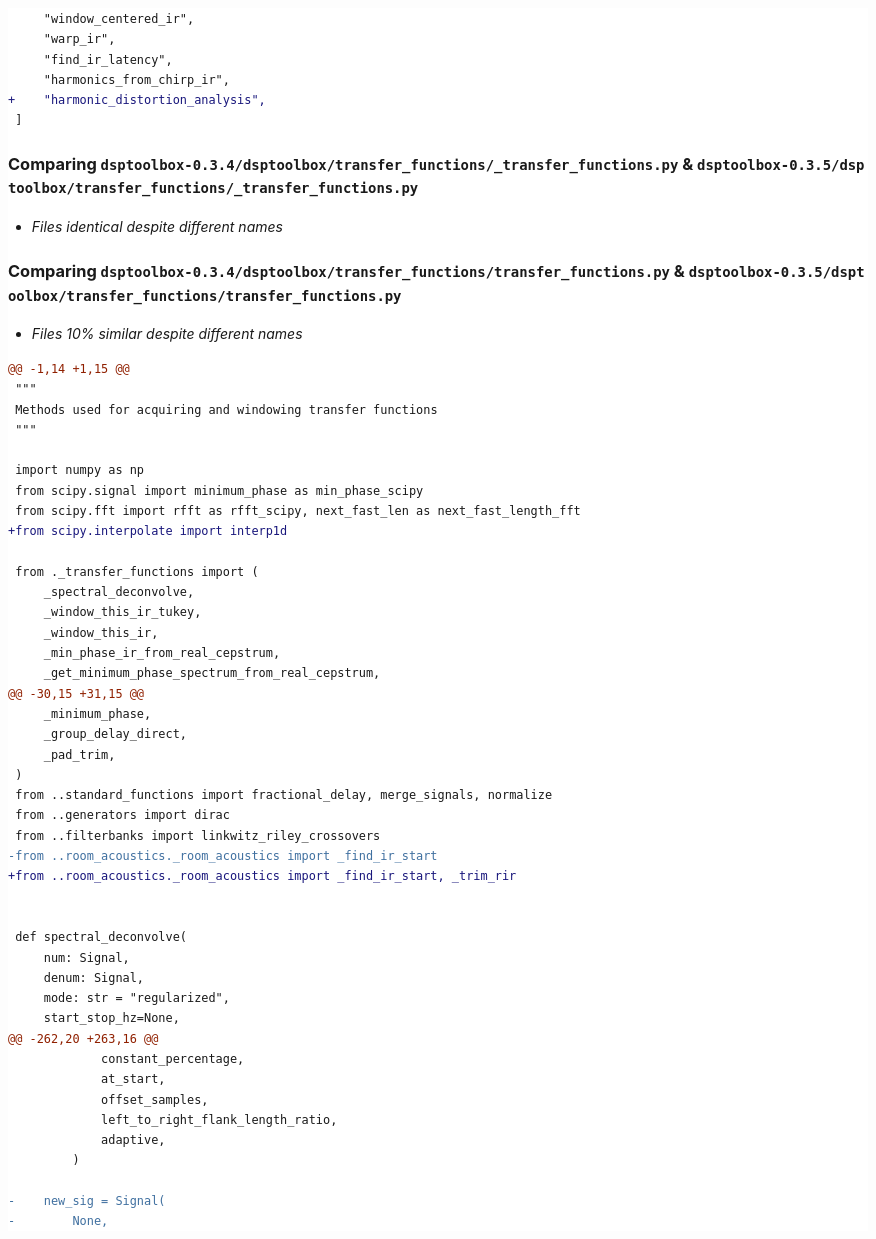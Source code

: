 ```diff
     "window_centered_ir",
     "warp_ir",
     "find_ir_latency",
     "harmonics_from_chirp_ir",
+    "harmonic_distortion_analysis",
 ]
```

### Comparing `dsptoolbox-0.3.4/dsptoolbox/transfer_functions/_transfer_functions.py` & `dsptoolbox-0.3.5/dsptoolbox/transfer_functions/_transfer_functions.py`

 * *Files identical despite different names*

### Comparing `dsptoolbox-0.3.4/dsptoolbox/transfer_functions/transfer_functions.py` & `dsptoolbox-0.3.5/dsptoolbox/transfer_functions/transfer_functions.py`

 * *Files 10% similar despite different names*

```diff
@@ -1,14 +1,15 @@
 """
 Methods used for acquiring and windowing transfer functions
 """
 
 import numpy as np
 from scipy.signal import minimum_phase as min_phase_scipy
 from scipy.fft import rfft as rfft_scipy, next_fast_len as next_fast_length_fft
+from scipy.interpolate import interp1d
 
 from ._transfer_functions import (
     _spectral_deconvolve,
     _window_this_ir_tukey,
     _window_this_ir,
     _min_phase_ir_from_real_cepstrum,
     _get_minimum_phase_spectrum_from_real_cepstrum,
@@ -30,15 +31,15 @@
     _minimum_phase,
     _group_delay_direct,
     _pad_trim,
 )
 from ..standard_functions import fractional_delay, merge_signals, normalize
 from ..generators import dirac
 from ..filterbanks import linkwitz_riley_crossovers
-from ..room_acoustics._room_acoustics import _find_ir_start
+from ..room_acoustics._room_acoustics import _find_ir_start, _trim_rir
 
 
 def spectral_deconvolve(
     num: Signal,
     denum: Signal,
     mode: str = "regularized",
     start_stop_hz=None,
@@ -262,20 +263,16 @@
             constant_percentage,
             at_start,
             offset_samples,
             left_to_right_flank_length_ratio,
             adaptive,
         )
 
-    new_sig = Signal(
-        None,
```